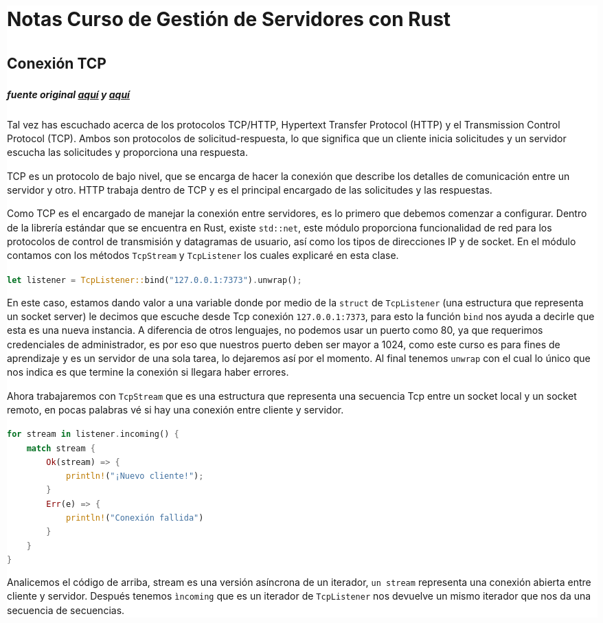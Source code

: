 # Notas Curso de Gestión de Servidores con Rust

## Conexión TCP

##### fuente original [aquí](https://doc.rust-lang.org/book/ch20-00-final-project-a-web-server.html) y [aquí](https://platzi.com/clases/servidores-rust/)

Tal vez has escuchado acerca de los protocolos TCP/HTTP, Hypertext Transfer Protocol (HTTP) y el Transmission Control Protocol (TCP). Ambos son protocolos de solicitud-respuesta, lo que significa que un cliente inicia solicitudes y un servidor escucha las solicitudes y proporciona una respuesta.

TCP es un protocolo de bajo nivel, que se encarga de hacer la conexión que describe los detalles de comunicación entre un servidor y otro. HTTP trabaja dentro de TCP y es el principal encargado de las solicitudes y las respuestas.

Como TCP es el encargado de manejar la conexión entre servidores, es lo primero que debemos comenzar a configurar. Dentro de la librería estándar que se encuentra en Rust, existe `std::net`, este módulo proporciona funcionalidad de red para los protocolos de control de transmisión y datagramas de usuario, así como los tipos de direcciones IP y de socket. En el módulo contamos con los métodos `TcpStream` y `TcpListener` los cuales explicaré en esta clase.

```Rust
let listener = TcpListener::bind("127.0.0.1:7373").unwrap();
```

En este caso, estamos dando valor a una variable donde por medio de la `struct` de `TcpListener` (una estructura que representa un socket server) le decimos que escuche desde Tcp conexión `127.0.0.1:7373`, para esto la función `bind` nos ayuda a decirle que esta es una nueva instancia. A diferencia de otros lenguajes, no podemos usar un puerto como 80, ya que requerimos credenciales de administrador, es por eso que nuestros puerto deben ser mayor a 1024, como este curso es para fines de aprendizaje y es un servidor de una sola tarea, lo dejaremos así por el momento. Al final tenemos `unwrap` con el cual lo único que nos indica es que termine la conexión si llegara haber errores.

Ahora trabajaremos con `TcpStream` que es una estructura que representa una secuencia Tcp entre un socket local y un socket remoto, en pocas palabras vé si hay una conexión entre cliente y servidor.

```Rust
for stream in listener.incoming() {
    match stream {
        Ok(stream) => {
            println!("¡Nuevo cliente!");
        }
        Err(e) => {
            println!("Conexión fallida")
        }
    }
}
```

Analicemos el código de arriba, stream es una versión asíncrona de un iterador, `un stream` representa una conexión abierta entre cliente y servidor. Después tenemos `ìncoming` que es un iterador de `TcpListener` nos devuelve un mismo iterador que nos da una secuencia de secuencias.
